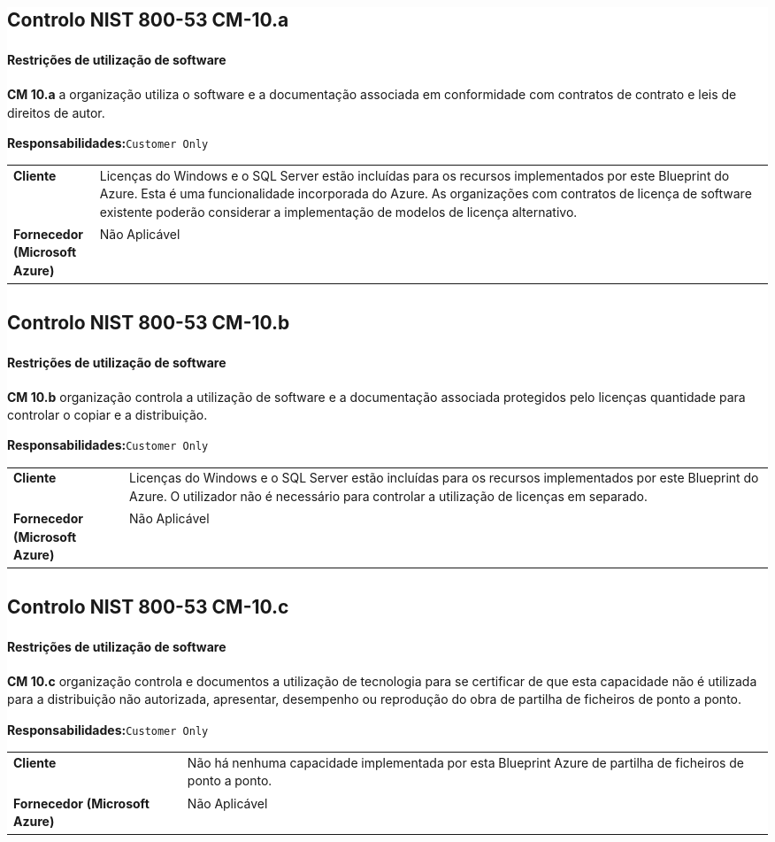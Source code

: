 
 ## <a name="nist-800-53-control-cm-10a"></a>Controlo NIST 800-53 CM-10.a

#### <a name="software-usage-restrictions"></a>Restrições de utilização de software

**CM 10.a** a organização utiliza o software e a documentação associada em conformidade com contratos de contrato e leis de direitos de autor.

**Responsabilidades:**`Customer Only`

|||
|---|---|
| **Cliente** | Licenças do Windows e o SQL Server estão incluídas para os recursos implementados por este Blueprint do Azure. Esta é uma funcionalidade incorporada do Azure. As organizações com contratos de licença de software existente poderão considerar a implementação de modelos de licença alternativo. |
| **Fornecedor (Microsoft Azure)** | Não Aplicável |


 ## <a name="nist-800-53-control-cm-10b"></a>Controlo NIST 800-53 CM-10.b

#### <a name="software-usage-restrictions"></a>Restrições de utilização de software

**CM 10.b** organização controla a utilização de software e a documentação associada protegidos pelo licenças quantidade para controlar o copiar e a distribuição.

**Responsabilidades:**`Customer Only`

|||
|---|---|
| **Cliente** | Licenças do Windows e o SQL Server estão incluídas para os recursos implementados por este Blueprint do Azure. O utilizador não é necessário para controlar a utilização de licenças em separado. |
| **Fornecedor (Microsoft Azure)** | Não Aplicável |


 ## <a name="nist-800-53-control-cm-10c"></a>Controlo NIST 800-53 CM-10.c

#### <a name="software-usage-restrictions"></a>Restrições de utilização de software

**CM 10.c** organização controla e documentos a utilização de tecnologia para se certificar de que esta capacidade não é utilizada para a distribuição não autorizada, apresentar, desempenho ou reprodução do obra de partilha de ficheiros de ponto a ponto.

**Responsabilidades:**`Customer Only`

|||
|---|---|
| **Cliente** | Não há nenhuma capacidade implementada por esta Blueprint Azure de partilha de ficheiros de ponto a ponto. |
| **Fornecedor (Microsoft Azure)** | Não Aplicável |
